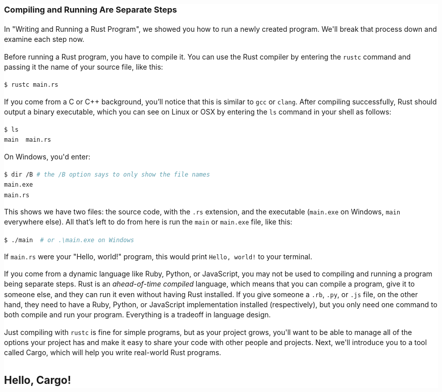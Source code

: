 ### Compiling and Running Are Separate Steps

In "Writing and Running a Rust Program", we showed you how to run a newly
created program. We'll break that process down and examine each step now.

Before running a Rust program, you have to compile it. You can use the Rust
compiler by entering the `rustc` command and passing it the name of your source
file, like this:

```bash
$ rustc main.rs
```

If you come from a C or C++ background, you’ll notice that this is similar to
`gcc` or `clang`. After compiling successfully, Rust should output a binary
executable, which you can see on Linux or OSX by entering the `ls` command in
your shell as follows:

```bash
$ ls
main  main.rs
```

On Windows, you'd enter:

```bash
$ dir /B # the /B option says to only show the file names
main.exe
main.rs
```

This shows we have two files: the source code, with the `.rs` extension, and the
executable (`main.exe` on Windows, `main` everywhere else). All that’s left to
do from here is run the `main` or `main.exe` file, like this:

```bash
$ ./main  # or .\main.exe on Windows
```

If `main.rs` were your "Hello, world!" program, this would print `Hello,
world!` to your terminal.

If you come from a dynamic language like Ruby, Python, or JavaScript, you may
not be used to compiling and running a program being separate steps. Rust is an
*ahead-of-time compiled* language, which means that you can compile a program,
give it to someone else, and they can run it even without having Rust
installed. If you give someone a `.rb`, `.py`, or `.js` file, on the other
hand, they need to have a Ruby, Python, or JavaScript implementation installed
(respectively), but you only need one command to both compile and run your
program. Everything is a tradeoff in language design.

Just compiling with `rustc` is fine for simple programs, but as your project
grows, you'll want to be able to manage all of the options your project has
and make it easy to share your code with other people and projects. Next, we'll
introduce you to a tool called Cargo, which will help you write real-world Rust
programs.

## Hello, Cargo!
